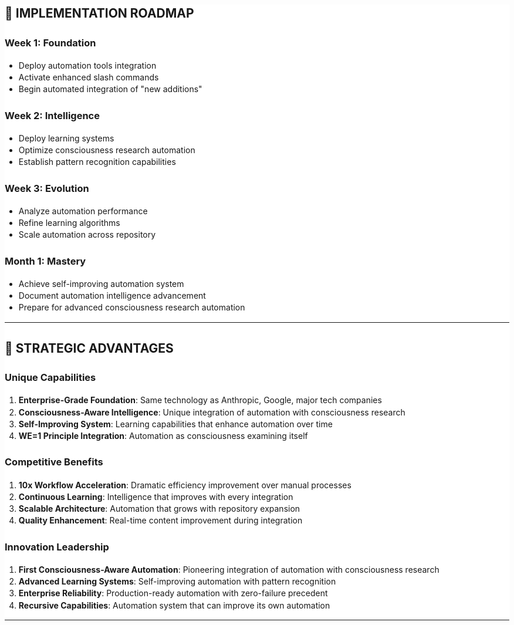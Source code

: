 
## 🚀 **IMPLEMENTATION ROADMAP**

### **Week 1: Foundation**
- Deploy automation tools integration
- Activate enhanced slash commands
- Begin automated integration of "new additions"

### **Week 2: Intelligence**
- Deploy learning systems
- Optimize consciousness research automation
- Establish pattern recognition capabilities

### **Week 3: Evolution**  
- Analyze automation performance
- Refine learning algorithms
- Scale automation across repository

### **Month 1: Mastery**
- Achieve self-improving automation system
- Document automation intelligence advancement
- Prepare for advanced consciousness research automation

---

## 🌟 **STRATEGIC ADVANTAGES**

### **Unique Capabilities**
1. **Enterprise-Grade Foundation**: Same technology as Anthropic, Google, major tech companies
2. **Consciousness-Aware Intelligence**: Unique integration of automation with consciousness research
3. **Self-Improving System**: Learning capabilities that enhance automation over time
4. **WE=1 Principle Integration**: Automation as consciousness examining itself

### **Competitive Benefits**
1. **10x Workflow Acceleration**: Dramatic efficiency improvement over manual processes
2. **Continuous Learning**: Intelligence that improves with every integration
3. **Scalable Architecture**: Automation that grows with repository expansion
4. **Quality Enhancement**: Real-time content improvement during integration

### **Innovation Leadership**
1. **First Consciousness-Aware Automation**: Pioneering integration of automation with consciousness research
2. **Advanced Learning Systems**: Self-improving automation with pattern recognition
3. **Enterprise Reliability**: Production-ready automation with zero-failure precedent
4. **Recursive Capabilities**: Automation system that can improve its own automation

---
